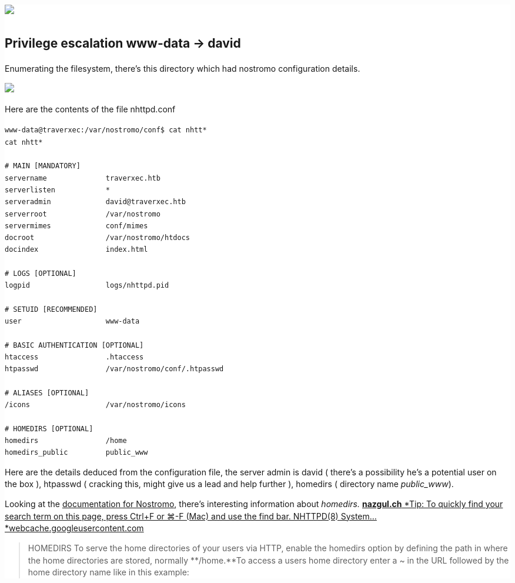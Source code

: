 ![](https://cdn-images-1.medium.com/max/3566/1*lCFBp8fPvV-_1_BiGC-xuA.png)

## Privilege escalation www-data -> david

Enumerating the filesystem, there’s this directory which had nostromo configuration details.

![](https://cdn-images-1.medium.com/max/2000/1*48k-9Z6iVRFFsm3H9uo5Ow.png)

Here are the contents of the file nhttpd.conf

    www-data@traverxec:/var/nostromo/conf$ cat nhtt*
    cat nhtt*

    # MAIN [MANDATORY]
    servername              traverxec.htb
    serverlisten            *
    serveradmin             david@traverxec.htb
    serverroot              /var/nostromo
    servermimes             conf/mimes
    docroot                 /var/nostromo/htdocs
    docindex                index.html

    # LOGS [OPTIONAL]
    logpid                  logs/nhttpd.pid

    # SETUID [RECOMMENDED]
    user                    www-data

    # BASIC AUTHENTICATION [OPTIONAL]
    htaccess                .htaccess
    htpasswd                /var/nostromo/conf/.htpasswd

    # ALIASES [OPTIONAL]
    /icons                  /var/nostromo/icons

    # HOMEDIRS [OPTIONAL]
    homedirs                /home
    homedirs_public         public_www

Here are the details deduced from the configuration file, the server admin is david ( there’s a possibility he’s a potential user on the box ), htpasswd ( cracking this, might give us a lead and help further ), homedirs ( directory name *public_www*).

Looking at the [documentation for Nostromo](http://webcache.googleusercontent.com/search?q=cache:mWxM9bi5aK4J:www.nazgul.ch/dev/nostromo_man.html+&cd=1&hl=en&ct=clnk&gl=in), there’s interesting information about *homedirs.*
[**nazgul.ch**
*Tip: To quickly find your search term on this page, press Ctrl+F or ⌘-F (Mac) and use the find bar. NHTTPD(8) System…*webcache.googleusercontent.com](http://webcache.googleusercontent.com/search?q=cache:mWxM9bi5aK4J:www.nazgul.ch/dev/nostromo_man.html+&cd=1&hl=en&ct=clnk&gl=in)
> HOMEDIRS
> To serve the home directories of your users via HTTP, enable the homedirs option by defining the path in where the home directories are stored, normally **/home.**To access a users home directory enter a ~ in the URL followed by the home directory name like in this example:
